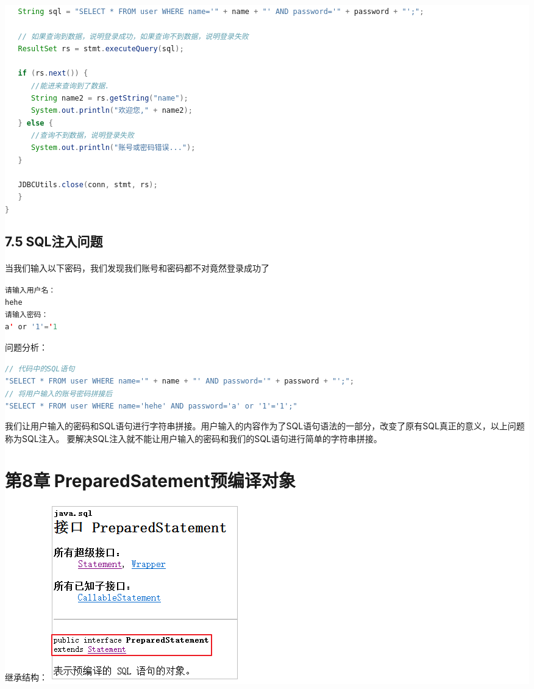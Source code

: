    ```java
      String sql = "SELECT * FROM user WHERE name='" + name + "' AND password='" + password + "';";
      
      // 如果查询到数据，说明登录成功，如果查询不到数据，说明登录失败
      ResultSet rs = stmt.executeQuery(sql);

      if (rs.next()) {
         //能进来查询到了数据.
         String name2 = rs.getString("name");
         System.out.println("欢迎您," + name2);
      } else {
         //查询不到数据，说明登录失败
         System.out.println("账号或密码错误...");
      }

      JDBCUtils.close(conn, stmt, rs);
      }
   }
   ```

## 7.5 SQL注入问题
当我们输入以下密码，我们发现我们账号和密码都不对竟然登录成功了
```java
请输入用户名：
hehe
请输入密码：
a' or '1'='1
```

问题分析：
```java
// 代码中的SQL语句
"SELECT * FROM user WHERE name='" + name + "' AND password='" + password + "';";
// 将用户输入的账号密码拼接后
"SELECT * FROM user WHERE name='hehe' AND password='a' or '1'='1';"
```
我们让用户输入的密码和SQL语句进行字符串拼接。用户输入的内容作为了SQL语句语法的一部分，改变了原有SQL真正的意义，以上问题称为SQL注入。
要解决SQL注入就不能让用户输入的密码和我们的SQL语句进行简单的字符串拼接。

# 第8章 PreparedSatement预编译对象
继承结构：
![](imgs\pstmt01.png)
